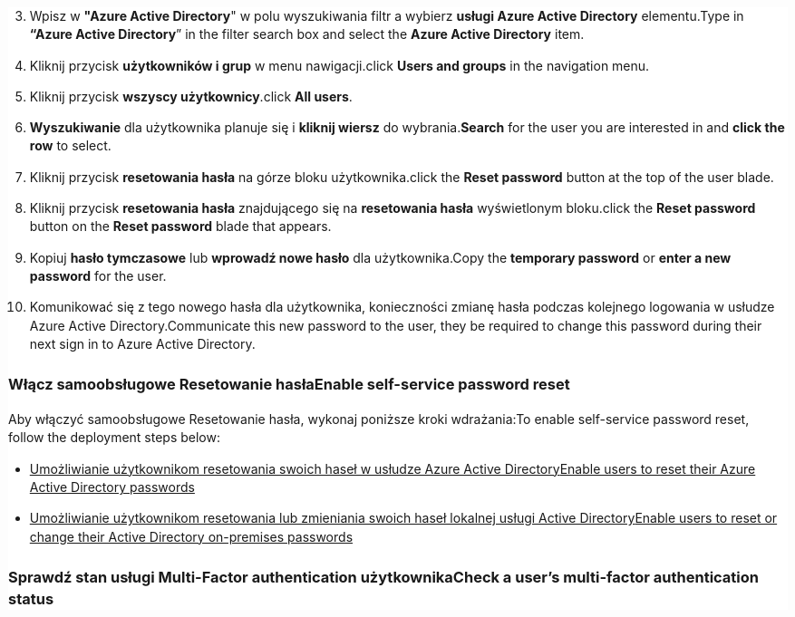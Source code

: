 3.  <span data-ttu-id="fe974-184">Wpisz w **"Azure Active Directory**" w polu wyszukiwania filtr a wybierz **usługi Azure Active Directory** elementu.</span><span class="sxs-lookup"><span data-stu-id="fe974-184">Type in **“Azure Active Directory**” in the filter search box and select the **Azure Active Directory** item.</span></span>

4.  <span data-ttu-id="fe974-185">Kliknij przycisk **użytkowników i grup** w menu nawigacji.</span><span class="sxs-lookup"><span data-stu-id="fe974-185">click **Users and groups** in the navigation menu.</span></span>

5.  <span data-ttu-id="fe974-186">Kliknij przycisk **wszyscy użytkownicy**.</span><span class="sxs-lookup"><span data-stu-id="fe974-186">click **All users**.</span></span>

6.  <span data-ttu-id="fe974-187">**Wyszukiwanie** dla użytkownika planuje się i **kliknij wiersz** do wybrania.</span><span class="sxs-lookup"><span data-stu-id="fe974-187">**Search** for the user you are interested in and **click the row** to select.</span></span>

7.  <span data-ttu-id="fe974-188">Kliknij przycisk **resetowania hasła** na górze bloku użytkownika.</span><span class="sxs-lookup"><span data-stu-id="fe974-188">click the **Reset password** button at the top of the user blade.</span></span>

8.  <span data-ttu-id="fe974-189">Kliknij przycisk **resetowania hasła** znajdującego się na **resetowania hasła** wyświetlonym bloku.</span><span class="sxs-lookup"><span data-stu-id="fe974-189">click the **Reset password** button on the **Reset password** blade that appears.</span></span>

9.  <span data-ttu-id="fe974-190">Kopiuj **hasło tymczasowe** lub **wprowadź nowe hasło** dla użytkownika.</span><span class="sxs-lookup"><span data-stu-id="fe974-190">Copy the **temporary password** or **enter a new password** for the user.</span></span>

10. <span data-ttu-id="fe974-191">Komunikować się z tego nowego hasła dla użytkownika, konieczności zmianę hasła podczas kolejnego logowania w usłudze Azure Active Directory.</span><span class="sxs-lookup"><span data-stu-id="fe974-191">Communicate this new password to the user, they be required to change this password during their next sign in to Azure Active Directory.</span></span>

### <a name="enable-self-service-password-reset"></a><span data-ttu-id="fe974-192">Włącz samoobsługowe Resetowanie hasła</span><span class="sxs-lookup"><span data-stu-id="fe974-192">Enable self-service password reset</span></span>

<span data-ttu-id="fe974-193">Aby włączyć samoobsługowe Resetowanie hasła, wykonaj poniższe kroki wdrażania:</span><span class="sxs-lookup"><span data-stu-id="fe974-193">To enable self-service password reset, follow the deployment steps below:</span></span>

-   [<span data-ttu-id="fe974-194">Umożliwianie użytkownikom resetowania swoich haseł w usłudze Azure Active Directory</span><span class="sxs-lookup"><span data-stu-id="fe974-194">Enable users to reset their Azure Active Directory passwords</span></span>](https://docs.microsoft.com/azure/active-directory/active-directory-passwords-getting-started#enable-users-to-reset-their-azure-ad-passwords)

-   [<span data-ttu-id="fe974-195">Umożliwianie użytkownikom resetowania lub zmieniania swoich haseł lokalnej usługi Active Directory</span><span class="sxs-lookup"><span data-stu-id="fe974-195">Enable users to reset or change their Active Directory on-premises passwords</span></span>](https://docs.microsoft.com/azure/active-directory/active-directory-passwords-getting-started#enable-users-to-reset-or-change-their-ad-passwords)

### <a name="check-a-users-multi-factor-authentication-status"></a><span data-ttu-id="fe974-196">Sprawdź stan usługi Multi-Factor authentication użytkownika</span><span class="sxs-lookup"><span data-stu-id="fe974-196">Check a user’s multi-factor authentication status</span></span>
